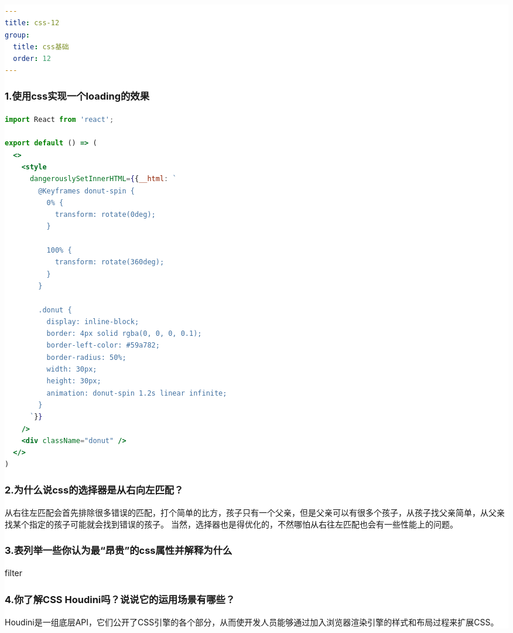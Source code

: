 ```yaml
---
title: css-12
group:
  title: css基础
  order: 12
---
```


### 1.使用css实现一个loading的效果
```jsx
import React from 'react';

export default () => (
  <>
    <style 
      dangerouslySetInnerHTML={{__html: `
        @Keyframes donut-spin {
          0% {
            transform: rotate(0deg);
          }

          100% {
            transform: rotate(360deg);
          }
        }

        .donut {
          display: inline-block;
          border: 4px solid rgba(0, 0, 0, 0.1);
          border-left-color: #59a782;
          border-radius: 50%;
          width: 30px;
          height: 30px;
          animation: donut-spin 1.2s linear infinite;
        }
      `}}
    />
    <div className="donut" />
  </>
)
```

### 2.为什么说css的选择器是从右向左匹配？
从右往左匹配会首先排除很多错误的匹配，打个简单的比方，孩子只有一个父亲，但是父亲可以有很多个孩子，从孩子找父亲简单，从父亲找某个指定的孩子可能就会找到错误的孩子。
当然，选择器也是得优化的，不然哪怕从右往左匹配也会有一些性能上的问题。

### 3.表列举一些你认为最“昂贵”的css属性并解释为什么
filter 

### 4.你了解CSS Houdini吗？说说它的运用场景有哪些？
Houdini是一组底层API，它们公开了CSS引擎的各个部分，从而使开发人员能够通过加入浏览器渲染引擎的样式和布局过程来扩展CSS。 
